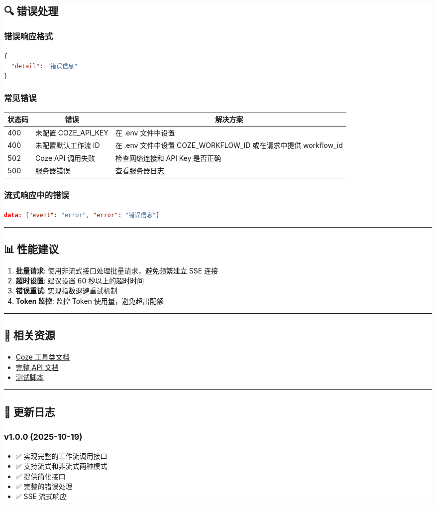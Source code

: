 
## 🔍 错误处理

### 错误响应格式

```json
{
  "detail": "错误信息"
}
```

### 常见错误

| 状态码 | 错误 | 解决方案 |
|--------|------|----------|
| 400 | 未配置 COZE_API_KEY | 在 .env 文件中设置 |
| 400 | 未配置默认工作流 ID | 在 .env 文件中设置 COZE_WORKFLOW_ID 或在请求中提供 workflow_id |
| 502 | Coze API 调用失败 | 检查网络连接和 API Key 是否正确 |
| 500 | 服务器错误 | 查看服务器日志 |

### 流式响应中的错误

```json
data: {"event": "error", "error": "错误信息"}
```

---

## 📊 性能建议

1. **批量请求**: 使用非流式接口处理批量请求，避免频繁建立 SSE 连接
2. **超时设置**: 建议设置 60 秒以上的超时时间
3. **错误重试**: 实现指数退避重试机制
4. **Token 监控**: 监控 Token 使用量，避免超出配额

---

## 🔗 相关资源

- [Coze 工具类文档](COZE_GUIDE.md)
- [完整 API 文档](API_DOCUMENTATION.md)
- [测试脚本](../test_coze_api.py)

---

## 📝 更新日志

### v1.0.0 (2025-10-19)
- ✅ 实现完整的工作流调用接口
- ✅ 支持流式和非流式两种模式
- ✅ 提供简化接口
- ✅ 完整的错误处理
- ✅ SSE 流式响应

